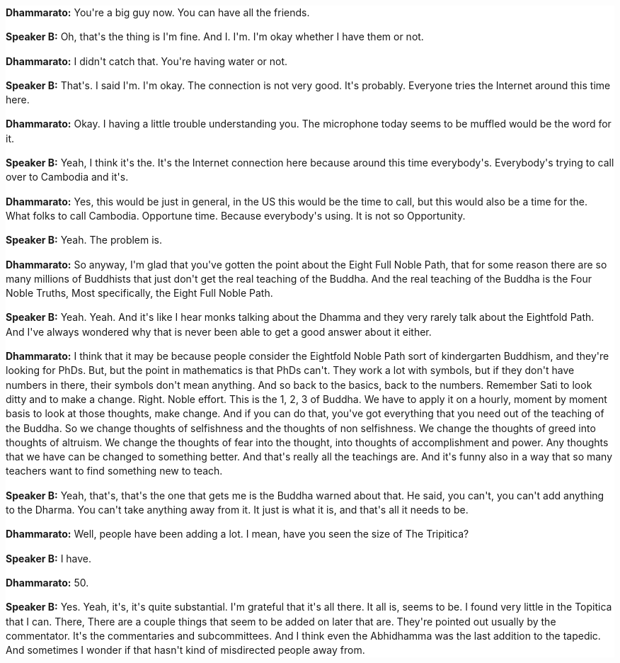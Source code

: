 **Dhammarato:** You're a big guy now. You can have all the friends.

**Speaker B:** Oh, that's the thing is I'm fine. And I. I'm. I'm okay whether I have them or not.

**Dhammarato:** I didn't catch that. You're having water or not.

**Speaker B:** That's. I said I'm. I'm okay. The connection is not very good. It's probably. Everyone tries the Internet around this time here.

**Dhammarato:** Okay. I having a little trouble understanding you. The microphone today seems to be muffled would be the word for it.

**Speaker B:** Yeah, I think it's the. It's the Internet connection here because around this time everybody's. Everybody's trying to call over to Cambodia and it's.

**Dhammarato:** Yes, this would be just in general, in the US this would be the time to call, but this would also be a time for the. What folks to call Cambodia. Opportune time. Because everybody's using. It is not so Opportunity.

**Speaker B:** Yeah. The problem is.

**Dhammarato:** So anyway, I'm glad that you've gotten the point about the Eight Full Noble Path, that for some reason there are so many millions of Buddhists that just don't get the real teaching of the Buddha. And the real teaching of the Buddha is the Four Noble Truths, Most specifically, the Eight Full Noble Path.

**Speaker B:** Yeah. Yeah. And it's like I hear monks talking about the Dhamma and they very rarely talk about the Eightfold Path. And I've always wondered why that is never been able to get a good answer about it either.

**Dhammarato:** I think that it may be because people consider the Eightfold Noble Path sort of kindergarten Buddhism, and they're looking for PhDs. But, but the point in mathematics is that PhDs can't. They work a lot with symbols, but if they don't have numbers in there, their symbols don't mean anything. And so back to the basics, back to the numbers. Remember Sati to look ditty and to make a change. Right. Noble effort. This is the 1, 2, 3 of Buddha. We have to apply it on a hourly, moment by moment basis to look at those thoughts, make change. And if you can do that, you've got everything that you need out of the teaching of the Buddha. So we change thoughts of selfishness and the thoughts of non selfishness. We change the thoughts of greed into thoughts of altruism. We change the thoughts of fear into the thought, into thoughts of accomplishment and power. Any thoughts that we have can be changed to something better. And that's really all the teachings are. And it's funny also in a way that so many teachers want to find something new to teach.

**Speaker B:** Yeah, that's, that's the one that gets me is the Buddha warned about that. He said, you can't, you can't add anything to the Dharma. You can't take anything away from it. It just is what it is, and that's all it needs to be.

**Dhammarato:** Well, people have been adding a lot. I mean, have you seen the size of The Tripitica?

**Speaker B:** I have.

**Dhammarato:** 50.

**Speaker B:** Yes. Yeah, it's, it's quite substantial. I'm grateful that it's all there. It all is, seems to be. I found very little in the Topitica that I can. There, There are a couple things that seem to be added on later that are. They're pointed out usually by the commentator. It's the commentaries and subcommittees. And I think even the Abhidhamma was the last addition to the tapedic. And sometimes I wonder if that hasn't kind of misdirected people away from.
